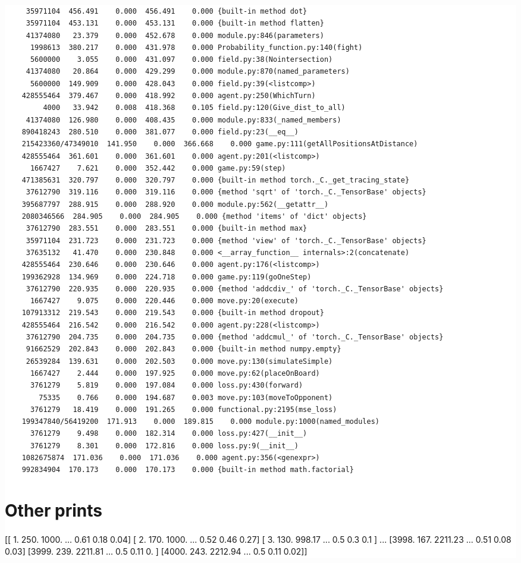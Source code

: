          35971104  456.491    0.000  456.491    0.000 {built-in method dot}
         35971104  453.131    0.000  453.131    0.000 {built-in method flatten}
         41374080   23.379    0.000  452.678    0.000 module.py:846(parameters)
          1998613  380.217    0.000  431.978    0.000 Probability_function.py:140(fight)
          5600000    3.055    0.000  431.097    0.000 field.py:38(Nointersection)
         41374080   20.864    0.000  429.299    0.000 module.py:870(named_parameters)
          5600000  149.909    0.000  428.043    0.000 field.py:39(<listcomp>)
        428555464  379.467    0.000  418.992    0.000 agent.py:250(WhichTurn)
             4000   33.942    0.008  418.368    0.105 field.py:120(Give_dist_to_all)
         41374080  126.980    0.000  408.435    0.000 module.py:833(_named_members)
        890418243  280.510    0.000  381.077    0.000 field.py:23(__eq__)
        215423360/47349010  141.950    0.000  366.668    0.000 game.py:111(getAllPositionsAtDistance)
        428555464  361.601    0.000  361.601    0.000 agent.py:201(<listcomp>)
          1667427    7.621    0.000  352.442    0.000 game.py:59(step)
        471385631  320.797    0.000  320.797    0.000 {built-in method torch._C._get_tracing_state}
         37612790  319.116    0.000  319.116    0.000 {method 'sqrt' of 'torch._C._TensorBase' objects}
        395687797  288.915    0.000  288.920    0.000 module.py:562(__getattr__)
        2080346566  284.905    0.000  284.905    0.000 {method 'items' of 'dict' objects}
         37612790  283.551    0.000  283.551    0.000 {built-in method max}
         35971104  231.723    0.000  231.723    0.000 {method 'view' of 'torch._C._TensorBase' objects}
         37635132   41.470    0.000  230.848    0.000 <__array_function__ internals>:2(concatenate)
        428555464  230.646    0.000  230.646    0.000 agent.py:176(<listcomp>)
        199362928  134.969    0.000  224.718    0.000 game.py:119(goOneStep)
         37612790  220.935    0.000  220.935    0.000 {method 'addcdiv_' of 'torch._C._TensorBase' objects}
          1667427    9.075    0.000  220.446    0.000 move.py:20(execute)
        107913312  219.543    0.000  219.543    0.000 {built-in method dropout}
        428555464  216.542    0.000  216.542    0.000 agent.py:228(<listcomp>)
         37612790  204.735    0.000  204.735    0.000 {method 'addcmul_' of 'torch._C._TensorBase' objects}
         91662529  202.843    0.000  202.843    0.000 {built-in method numpy.empty}
         26539284  139.631    0.000  202.503    0.000 move.py:130(simulateSimple)
          1667427    2.444    0.000  197.925    0.000 move.py:62(placeOnBoard)
          3761279    5.819    0.000  197.084    0.000 loss.py:430(forward)
            75335    0.766    0.000  194.687    0.003 move.py:103(moveToOpponent)
          3761279   18.419    0.000  191.265    0.000 functional.py:2195(mse_loss)
        199347840/56419200  171.913    0.000  189.815    0.000 module.py:1000(named_modules)
          3761279    9.498    0.000  182.314    0.000 loss.py:427(__init__)
          3761279    8.301    0.000  172.816    0.000 loss.py:9(__init__)
        1082675874  171.036    0.000  171.036    0.000 agent.py:356(<genexpr>)
        992834904  170.173    0.000  170.173    0.000 {built-in method math.factorial}


# Other prints

[[   1.    250.   1000.   ...    0.61    0.18    0.04]
 [   2.    170.   1000.   ...    0.52    0.46    0.27]
 [   3.    130.    998.17 ...    0.5     0.3     0.1 ]
 ...
 [3998.    167.   2211.23 ...    0.51    0.08    0.03]
 [3999.    239.   2211.81 ...    0.5     0.11    0.  ]
 [4000.    243.   2212.94 ...    0.5     0.11    0.02]]
